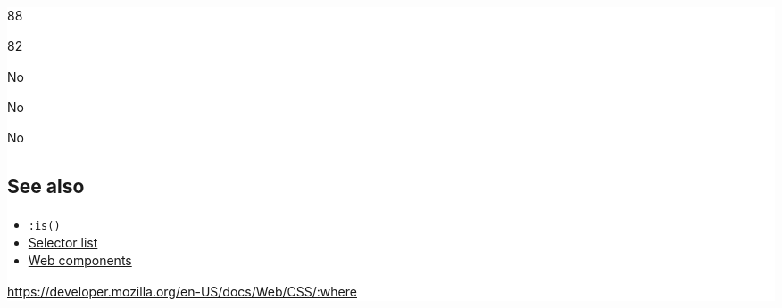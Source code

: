88

82

No

No

No

## See also

- [`:is()`](:is)
- [Selector list](selector_list)
- [Web components](https://developer.mozilla.org/en-US/docs/Web/Web_Components)

<a href="https://developer.mozilla.org/en-US/docs/Web/CSS/:where" class="_attribution-link">https://developer.mozilla.org/en-US/docs/Web/CSS/:where</a>
